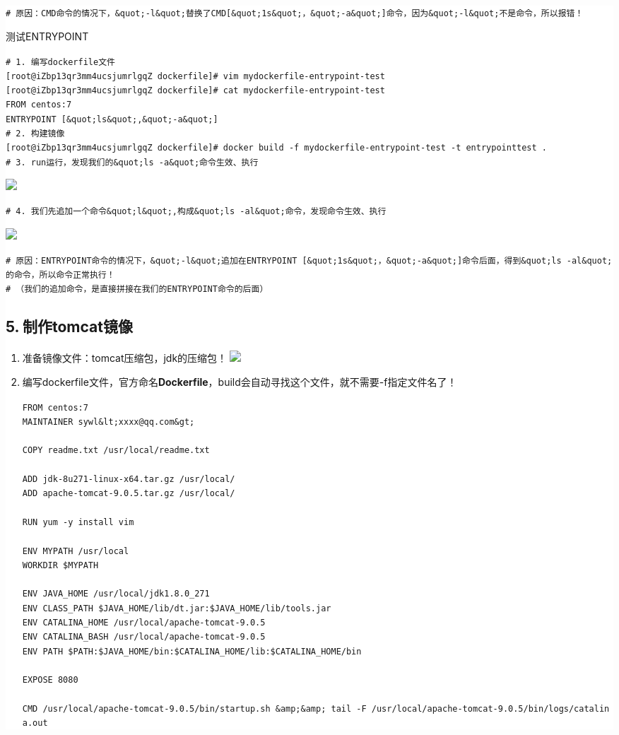 ```shell
# 原因：CMD命令的情况下，&quot;-l&quot;替换了CMD[&quot;1s&quot;，&quot;-a&quot;]命令，因为&quot;-l&quot;不是命令，所以报错！
```

测试ENTRYPOINT
```shell
# 1. 编写dockerfile文件
[root@iZbp13qr3mm4ucsjumrlgqZ dockerfile]# vim mydockerfile-entrypoint-test
[root@iZbp13qr3mm4ucsjumrlgqZ dockerfile]# cat mydockerfile-entrypoint-test
FROM centos:7
ENTRYPOINT [&quot;ls&quot;,&quot;-a&quot;]
# 2. 构建镜像
[root@iZbp13qr3mm4ucsjumrlgqZ dockerfile]# docker build -f mydockerfile-entrypoint-test -t entrypointtest .
# 3. run运行，发现我们的&quot;ls -a&quot;命令生效、执行
```
![](https://kuangstudy.oss-cn-beijing.aliyuncs.com/bbs/2022/08/03/kuangstudy537f09c7-32d2-413d-a54e-43265671a20e.jpg)
```shell
# 4. 我们先追加一个命令&quot;l&quot;,构成&quot;ls -al&quot;命令，发现命令生效、执行
```
![](https://kuangstudy.oss-cn-beijing.aliyuncs.com/bbs/2022/08/03/kuangstudyf20ca8a9-1475-46ae-8597-cb9ed618538a.jpg)
```shell
# 原因：ENTRYPOINT命令的情况下，&quot;-l&quot;追加在ENTRYPOINT [&quot;1s&quot;，&quot;-a&quot;]命令后面，得到&quot;ls -al&quot;的命令，所以命令正常执行！
# （我们的追加命令，是直接拼接在我们的ENTRYPOINT命令的后面）
```

## 5. 制作tomcat镜像
1. 准备镜像文件：tomcat压缩包，jdk的压缩包！
   ![](https://kuangstudy.oss-cn-beijing.aliyuncs.com/bbs/2022/08/03/kuangstudy3b8c3159-7579-42b9-99d7-8d10b48187e0.jpg)

2. 编写dockerfile文件，官方命名**Dockerfile**，build会自动寻找这个文件，就不需要-f指定文件名了！

   ```shell
   FROM centos:7
   MAINTAINER sywl&lt;xxxx@qq.com&gt;

   COPY readme.txt /usr/local/readme.txt

   ADD jdk-8u271-linux-x64.tar.gz /usr/local/
   ADD apache-tomcat-9.0.5.tar.gz /usr/local/

   RUN yum -y install vim

   ENV MYPATH /usr/local
   WORKDIR $MYPATH

   ENV JAVA_HOME /usr/local/jdk1.8.0_271
   ENV CLASS_PATH $JAVA_HOME/lib/dt.jar:$JAVA_HOME/lib/tools.jar
   ENV CATALINA_HOME /usr/local/apache-tomcat-9.0.5
   ENV CATALINA_BASH /usr/local/apache-tomcat-9.0.5
   ENV PATH $PATH:$JAVA_HOME/bin:$CATALINA_HOME/lib:$CATALINA_HOME/bin

   EXPOSE 8080

   CMD /usr/local/apache-tomcat-9.0.5/bin/startup.sh &amp;&amp; tail -F /usr/local/apache-tomcat-9.0.5/bin/logs/catalina.out
   ```
